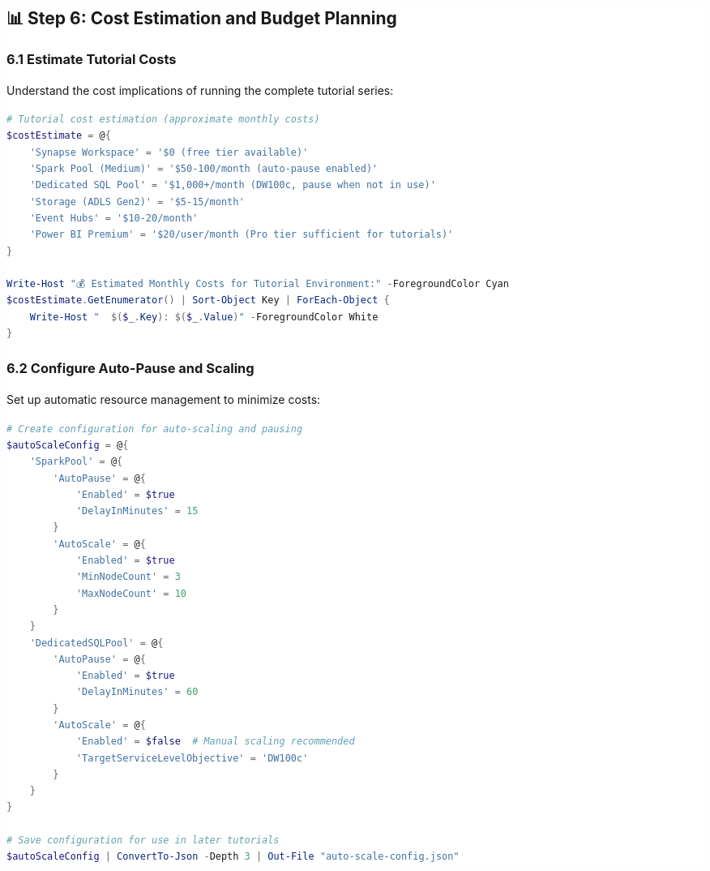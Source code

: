 ## 📊 Step 6: Cost Estimation and Budget Planning

### **6.1 Estimate Tutorial Costs**

Understand the cost implications of running the complete tutorial series:

```powershell
# Tutorial cost estimation (approximate monthly costs)
$costEstimate = @{
    'Synapse Workspace' = '$0 (free tier available)'
    'Spark Pool (Medium)' = '$50-100/month (auto-pause enabled)'
    'Dedicated SQL Pool' = '$1,000+/month (DW100c, pause when not in use)'
    'Storage (ADLS Gen2)' = '$5-15/month'
    'Event Hubs' = '$10-20/month'
    'Power BI Premium' = '$20/user/month (Pro tier sufficient for tutorials)'
}

Write-Host "💰 Estimated Monthly Costs for Tutorial Environment:" -ForegroundColor Cyan
$costEstimate.GetEnumerator() | Sort-Object Key | ForEach-Object {
    Write-Host "  $($_.Key): $($_.Value)" -ForegroundColor White
}
```

### **6.2 Configure Auto-Pause and Scaling**

Set up automatic resource management to minimize costs:

```powershell
# Create configuration for auto-scaling and pausing
$autoScaleConfig = @{
    'SparkPool' = @{
        'AutoPause' = @{
            'Enabled' = $true
            'DelayInMinutes' = 15
        }
        'AutoScale' = @{
            'Enabled' = $true
            'MinNodeCount' = 3
            'MaxNodeCount' = 10
        }
    }
    'DedicatedSQLPool' = @{
        'AutoPause' = @{
            'Enabled' = $true
            'DelayInMinutes' = 60
        }
        'AutoScale' = @{
            'Enabled' = $false  # Manual scaling recommended
            'TargetServiceLevelObjective' = 'DW100c'
        }
    }
}

# Save configuration for use in later tutorials
$autoScaleConfig | ConvertTo-Json -Depth 3 | Out-File "auto-scale-config.json"
```
